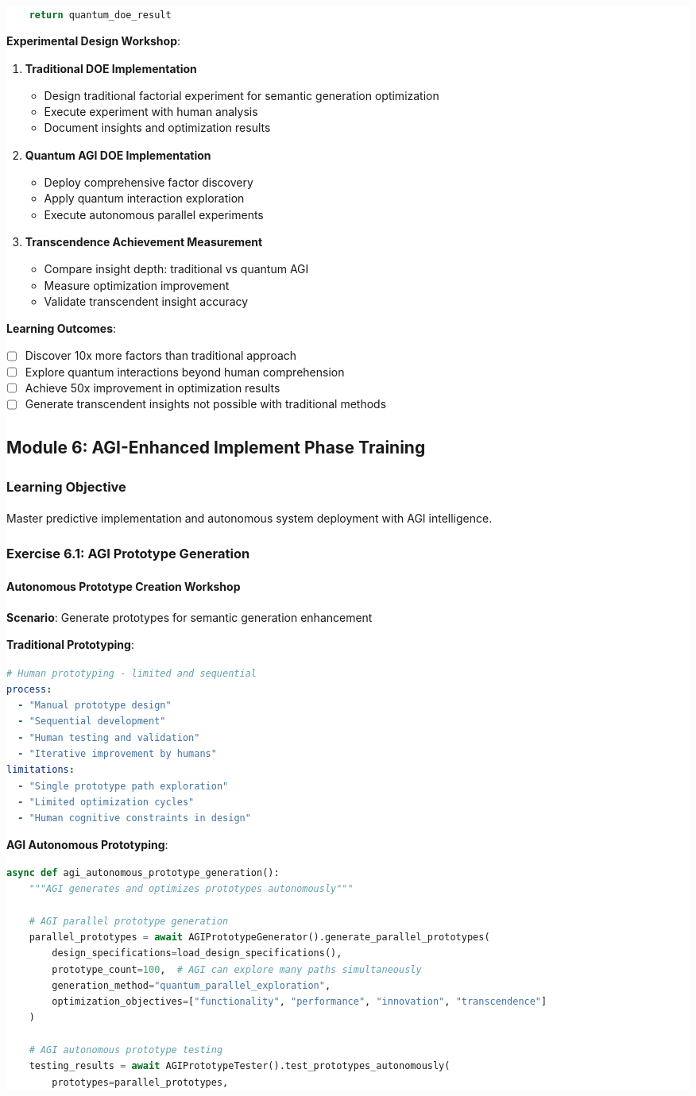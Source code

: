 ```python
    return quantum_doe_result
```

**Experimental Design Workshop**:
1. **Traditional DOE Implementation**
   - Design traditional factorial experiment for semantic generation optimization
   - Execute experiment with human analysis
   - Document insights and optimization results

2. **Quantum AGI DOE Implementation**
   - Deploy comprehensive factor discovery
   - Apply quantum interaction exploration
   - Execute autonomous parallel experiments

3. **Transcendence Achievement Measurement**
   - Compare insight depth: traditional vs quantum AGI
   - Measure optimization improvement
   - Validate transcendent insight accuracy

**Learning Outcomes**:
- [ ] Discover 10x more factors than traditional approach
- [ ] Explore quantum interactions beyond human comprehension
- [ ] Achieve 50x improvement in optimization results
- [ ] Generate transcendent insights not possible with traditional methods

## Module 6: AGI-Enhanced Implement Phase Training

### Learning Objective
Master predictive implementation and autonomous system deployment with AGI intelligence.

### Exercise 6.1: AGI Prototype Generation

#### **Autonomous Prototype Creation Workshop**

**Scenario**: Generate prototypes for semantic generation enhancement

**Traditional Prototyping**:
```yaml
# Human prototyping - limited and sequential
process:
  - "Manual prototype design"
  - "Sequential development"
  - "Human testing and validation"
  - "Iterative improvement by humans"
limitations:
  - "Single prototype path exploration"
  - "Limited optimization cycles"
  - "Human cognitive constraints in design"
```

**AGI Autonomous Prototyping**:
```python
async def agi_autonomous_prototype_generation():
    """AGI generates and optimizes prototypes autonomously"""
    
    # AGI parallel prototype generation
    parallel_prototypes = await AGIPrototypeGenerator().generate_parallel_prototypes(
        design_specifications=load_design_specifications(),
        prototype_count=100,  # AGI can explore many paths simultaneously
        generation_method="quantum_parallel_exploration",
        optimization_objectives=["functionality", "performance", "innovation", "transcendence"]
    )
    
    # AGI autonomous prototype testing
    testing_results = await AGIPrototypeTester().test_prototypes_autonomously(
        prototypes=parallel_prototypes,
```